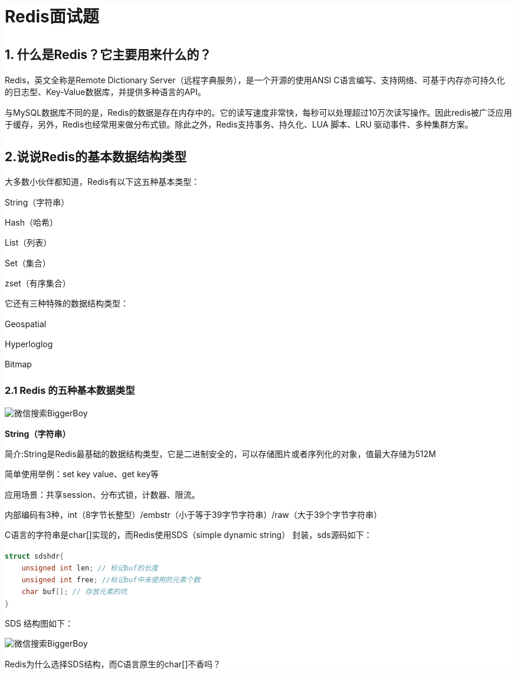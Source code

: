 # Redis面试题
## 1. 什么是Redis？它主要用来什么的？
   Redis，英文全称是Remote Dictionary Server（远程字典服务），是一个开源的使用ANSI C语言编写、支持网络、可基于内存亦可持久化的日志型、Key-Value数据库，并提供多种语言的API。

   与MySQL数据库不同的是，Redis的数据是存在内存中的。它的读写速度非常快，每秒可以处理超过10万次读写操作。因此redis被广泛应用于缓存，另外，Redis也经常用来做分布式锁。除此之外，Redis支持事务、持久化、LUA 脚本、LRU 驱动事件、多种集群方案。
   ## 2.说说Redis的基本数据结构类型
   大多数小伙伴都知道，Redis有以下这五种基本类型：

   String（字符串）

   Hash（哈希）

   List（列表）

   Set（集合）

   zset（有序集合）

   它还有三种特殊的数据结构类型：

   Geospatial

   Hyperloglog

   Bitmap
   ### 2.1 Redis 的五种基本数据类型
<img :src="$withBase('/img/redis-data-type.png')" alt="微信搜索BiggerBoy">

**String（字符串）**

简介:String是Redis最基础的数据结构类型，它是二进制安全的，可以存储图片或者序列化的对象，值最大存储为512M

简单使用举例：set key value、get key等

应用场景：共享session、分布式锁，计数器、限流。

内部编码有3种，int（8字节长整型）/embstr（小于等于39字节字符串）/raw（大于39个字节字符串）

C语言的字符串是char[]实现的，而Redis使用SDS（simple dynamic string） 封装，sds源码如下：
```c++
struct sdshdr{ 
    unsigned int len; // 标记buf的长度 
    unsigned int free; //标记buf中未使用的元素个数 
    char buf[]; // 存放元素的坑 
}
```


SDS 结构图如下：

<img :src="$withBase('/img/sds-constract.png')" alt="微信搜索BiggerBoy">

Redis为什么选择SDS结构，而C语言原生的char[]不香吗？

